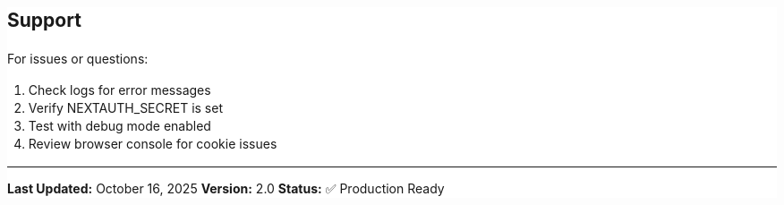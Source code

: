 
## Support

For issues or questions:
1. Check logs for error messages
2. Verify NEXTAUTH_SECRET is set
3. Test with debug mode enabled
4. Review browser console for cookie issues

---

**Last Updated:** October 16, 2025
**Version:** 2.0
**Status:** ✅ Production Ready

